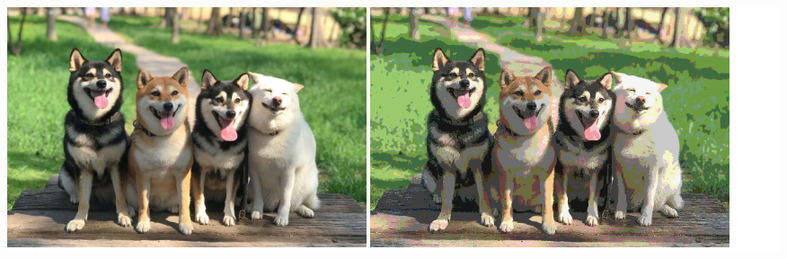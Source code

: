   <img src="dogs.jpeg" width="400" title="original">
  <img src="dogs_compression.png" width="400" title="k=6 colors">
</p>
